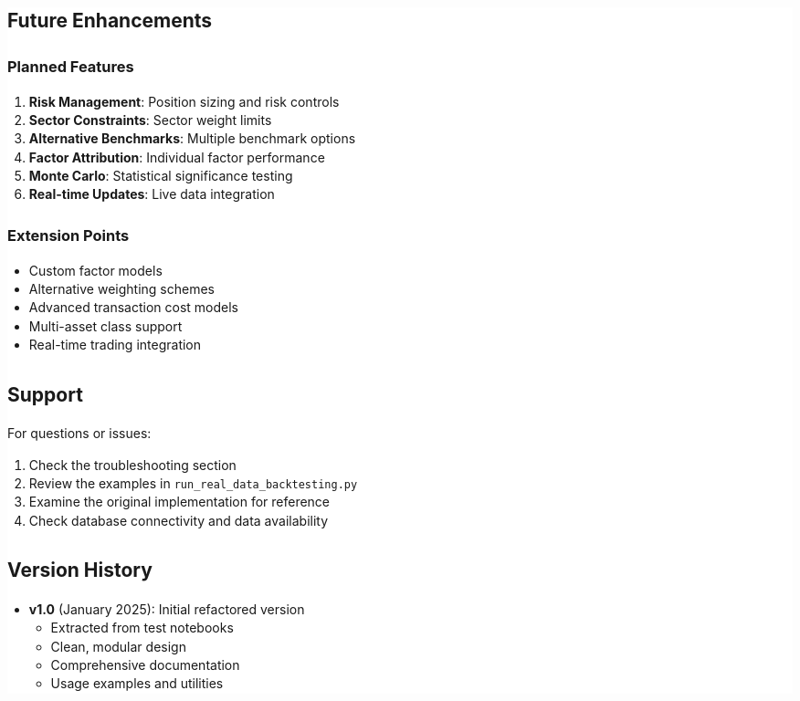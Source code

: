 ## Future Enhancements

### Planned Features

1. **Risk Management**: Position sizing and risk controls
2. **Sector Constraints**: Sector weight limits
3. **Alternative Benchmarks**: Multiple benchmark options
4. **Factor Attribution**: Individual factor performance
5. **Monte Carlo**: Statistical significance testing
6. **Real-time Updates**: Live data integration

### Extension Points

- Custom factor models
- Alternative weighting schemes
- Advanced transaction cost models
- Multi-asset class support
- Real-time trading integration

## Support

For questions or issues:

1. Check the troubleshooting section
2. Review the examples in `run_real_data_backtesting.py`
3. Examine the original implementation for reference
4. Check database connectivity and data availability

## Version History

- **v1.0** (January 2025): Initial refactored version
  - Extracted from test notebooks
  - Clean, modular design
  - Comprehensive documentation
  - Usage examples and utilities